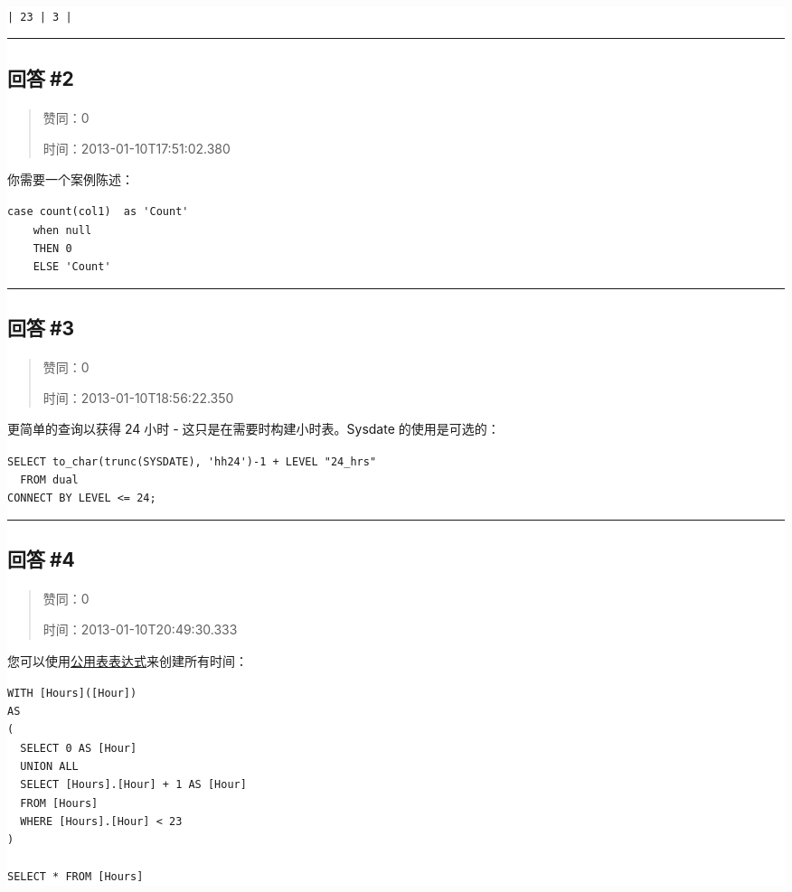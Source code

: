 ```
| 23 | 3 |
```

* * *

## 回答 #2

> 赞同：0
> 
> 时间：2013-01-10T17:51:02.380

你需要一个案例陈述：

```
case count(col1)  as 'Count'  
    when null  
    THEN 0  
    ELSE 'Count' 
```

* * *

## 回答 #3

> 赞同：0
> 
> 时间：2013-01-10T18:56:22.350

更简单的查询以获得 24 小时 - 这只是在需要时构建小时表。Sysdate 的使用是可选的：

```
SELECT to_char(trunc(SYSDATE), 'hh24')-1 + LEVEL "24_hrs"
  FROM dual
CONNECT BY LEVEL <= 24; 
```

* * *

## 回答 #4

> 赞同：0
> 
> 时间：2013-01-10T20:49:30.333

您可以使用[公用表表达式](http://msdn.microsoft.com/en-us/library/ms175972.aspx)来创建所有时间：

```
WITH [Hours]([Hour])
AS
(
  SELECT 0 AS [Hour]
  UNION ALL
  SELECT [Hours].[Hour] + 1 AS [Hour]
  FROM [Hours]
  WHERE [Hours].[Hour] < 23
)

SELECT * FROM [Hours] 
```
